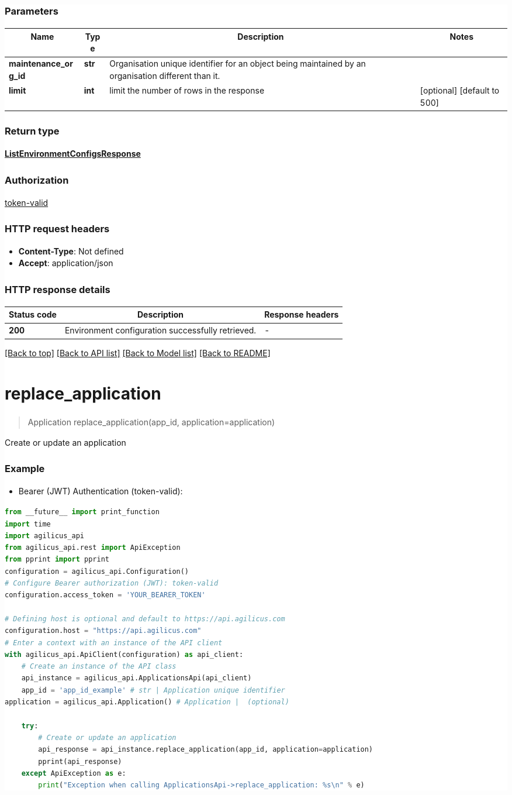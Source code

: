 ### Parameters

Name | Type | Description  | Notes
------------- | ------------- | ------------- | -------------
 **maintenance_org_id** | **str**| Organisation unique identifier for an object being maintained by an organisation different than it.  | 
 **limit** | **int**| limit the number of rows in the response | [optional] [default to 500]

### Return type

[**ListEnvironmentConfigsResponse**](ListEnvironmentConfigsResponse.md)

### Authorization

[token-valid](../README.md#token-valid)

### HTTP request headers

 - **Content-Type**: Not defined
 - **Accept**: application/json

### HTTP response details
| Status code | Description | Response headers |
|-------------|-------------|------------------|
**200** | Environment configuration successfully retrieved. |  -  |

[[Back to top]](#) [[Back to API list]](../README.md#documentation-for-api-endpoints) [[Back to Model list]](../README.md#documentation-for-models) [[Back to README]](../README.md)

# **replace_application**
> Application replace_application(app_id, application=application)

Create or update an application

### Example

* Bearer (JWT) Authentication (token-valid):
```python
from __future__ import print_function
import time
import agilicus_api
from agilicus_api.rest import ApiException
from pprint import pprint
configuration = agilicus_api.Configuration()
# Configure Bearer authorization (JWT): token-valid
configuration.access_token = 'YOUR_BEARER_TOKEN'

# Defining host is optional and default to https://api.agilicus.com
configuration.host = "https://api.agilicus.com"
# Enter a context with an instance of the API client
with agilicus_api.ApiClient(configuration) as api_client:
    # Create an instance of the API class
    api_instance = agilicus_api.ApplicationsApi(api_client)
    app_id = 'app_id_example' # str | Application unique identifier
application = agilicus_api.Application() # Application |  (optional)

    try:
        # Create or update an application
        api_response = api_instance.replace_application(app_id, application=application)
        pprint(api_response)
    except ApiException as e:
        print("Exception when calling ApplicationsApi->replace_application: %s\n" % e)
```
